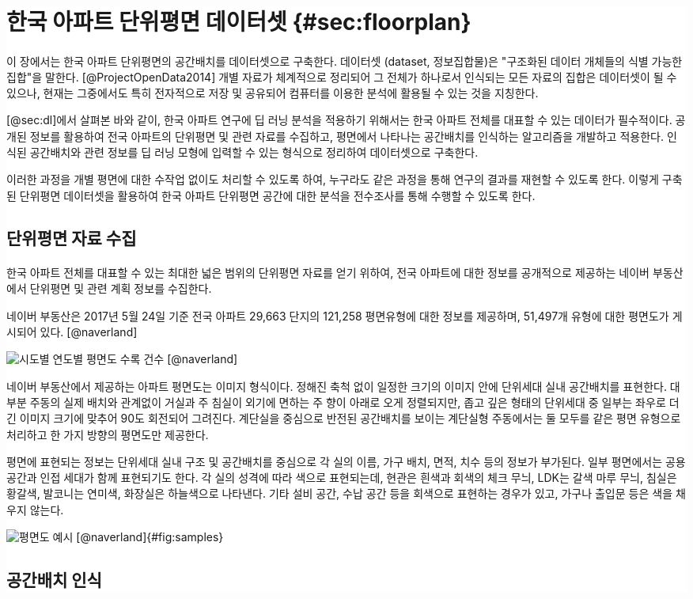 # 한국 아파트 단위평면 데이터셋 {#sec:floorplan}

이 장에서는 한국 아파트 단위평면의 공간배치를 데이터셋으로 구축한다.
데이터셋 (dataset, 정보집합물)은 "구조화된 데이터 개체들의 식별 가능한 집합"을 말한다. [@ProjectOpenData2014]
개별 자료가 체계적으로 정리되어 그 전체가 하나로서 인식되는 모든 자료의 집합은 데이터셋이 될 수 있으나,
현재는 그중에서도 특히 전자적으로 저장 및 공유되어 컴퓨터를 이용한 분석에 활용될 수 있는 것을 지칭한다.

[@sec:dl]에서 살펴본 바와 같이,
한국 아파트 연구에 딥 러닝 분석을 적용하기 위해서는
한국 아파트 전체를 대표할 수 있는 데이터가 필수적이다.
공개된 정보를 활용하여 전국 아파트의 단위평면 및 관련 자료를 수집하고,
평면에서 나타나는 공간배치를 인식하는 알고리즘을 개발하고 적용한다.
인식된 공간배치와 관련 정보를 딥 러닝 모형에 입력할 수 있는 형식으로 정리하여 데이터셋으로 구축한다.

이러한 과정을 개별 평면에 대한 수작업 없이도 처리할 수 있도록 하여,
누구라도 같은 과정을 통해 연구의 결과를 재현할 수 있도록 한다.
이렇게 구축된 단위평면 데이터셋을 활용하여
한국 아파트 단위평면 공간에 대한 분석을 전수조사를 통해 수행할 수 있도록 한다.

## 단위평면 자료 수집

한국 아파트 전체를 대표할 수 있는 최대한 넓은 범위의 단위평면 자료를 얻기 위하여,
전국 아파트에 대한 정보를 공개적으로 제공하는 네이버 부동산에서
단위평면 및 관련 계획 정보를 수집한다.

네이버 부동산은 2017년 5월 24일 기준
전국 아파트 29,663 단지의 121,258 평면유형에 대한 정보를 제공하며,
51,497개 유형에 대한 평면도가 게시되어 있다. [@naverland]

![시도별 연도별 평면도 수록 건수 [@naverland]](floorplans_by_year_sido.png)

네이버 부동산에서 제공하는 아파트 평면도는 이미지 형식이다.
정해진 축척 없이 일정한 크기의 이미지 안에 단위세대 실내 공간배치를 표현한다.
대부분 주동의 실제 배치와 관계없이
거실과 주 침실이 외기에 면하는 주 향이 아래로 오게 정렬되지만,
좁고 깊은 형태의 단위세대 중 일부는
좌우로 더 긴 이미지 크기에 맞추어 90도 회전되어 그려진다.
계단실을 중심으로 반전된 공간배치를 보이는 계단실형 주동에서는
둘 모두를 같은 평면 유형으로 처리하고 한 가지 방향의 평면도만 제공한다.

평면에 표현되는 정보는 단위세대 실내 구조 및 공간배치를 중심으로
각 실의 이름, 가구 배치, 면적, 치수 등의 정보가 부가된다.
일부 평면에서는 공용 공간과 인접 세대가 함께 표현되기도 한다.
각 실의 성격에 따라 색으로 표현되는데,
현관은 흰색과 회색의 체크 무늬, LDK는 갈색 마루 무늬, 침실은 황갈색, 발코니는 연미색, 화장실은 하늘색으로 나타낸다.
기타 설비 공간, 수납 공간 등을 회색으로 표현하는 경우가 있고,
가구나 출입문 등은 색을 채우지 않는다.

![평면도 예시 [@naverland]](floorplan_samples.png){#fig:samples}

## 공간배치 인식
